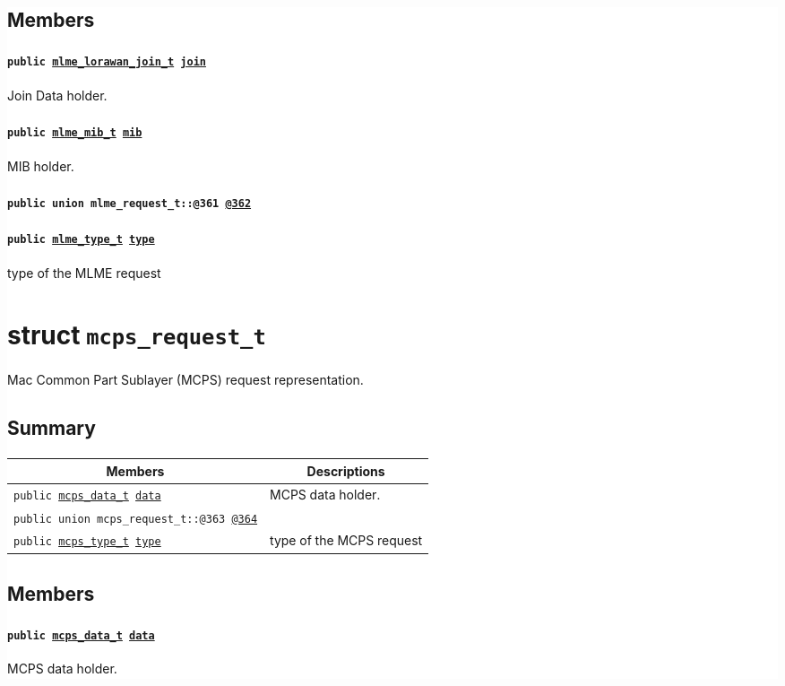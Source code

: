## Members

#### `public `[`mlme_lorawan_join_t`](./doc/starlight-docs/src/content/docs/apidoc/api-undefined.md#structmlme__lorawan__join__t)` `[`join`](#structmlme__request__t_1a2311e57fa1deff7f5837ebfe8126988c) 

Join Data holder.

#### `public `[`mlme_mib_t`](./doc/starlight-docs/src/content/docs/apidoc/api-net_gnrc_lorawan.md#structmlme__mib__t)` `[`mib`](#structmlme__request__t_1a162f03f1c66f2861ecd2f327111e8815) 

MIB holder.

#### `public union mlme_request_t::@361 `[`@362`](#structmlme__request__t_1af35009142485cc2656d2ee79b82238da) 

#### `public `[`mlme_type_t`](./doc/starlight-docs/src/content/docs/apidoc/api-undefined.md#group__net__gnrc__lorawan_1ga36800c54d632dbf42cde55f931abe9df)` `[`type`](#structmlme__request__t_1a9238d918a1517e653ad2cb9bcf27cb0f) 

type of the MLME request

# struct `mcps_request_t` 

Mac Common Part Sublayer (MCPS) request representation.

## Summary

 Members                        | Descriptions                                
--------------------------------|---------------------------------------------
`public `[`mcps_data_t`](./doc/starlight-docs/src/content/docs/apidoc/api-undefined.md#structmcps__data__t)` `[`data`](#structmcps__request__t_1a0cb5670524c29a9b1212d4a1dc1e2a12) | MCPS data holder.
`public union mcps_request_t::@363 `[`@364`](#structmcps__request__t_1a2257ef64a3b36335691376a0c774e3c0) | 
`public `[`mcps_type_t`](./doc/starlight-docs/src/content/docs/apidoc/api-undefined.md#group__net__gnrc__lorawan_1gaa9b3684dffd361db2ac3bb19f45c7c77)` `[`type`](#structmcps__request__t_1a1e71156e183bd4a4fdf58d6f7bafcd54) | type of the MCPS request

## Members

#### `public `[`mcps_data_t`](./doc/starlight-docs/src/content/docs/apidoc/api-undefined.md#structmcps__data__t)` `[`data`](#structmcps__request__t_1a0cb5670524c29a9b1212d4a1dc1e2a12) 

MCPS data holder.
